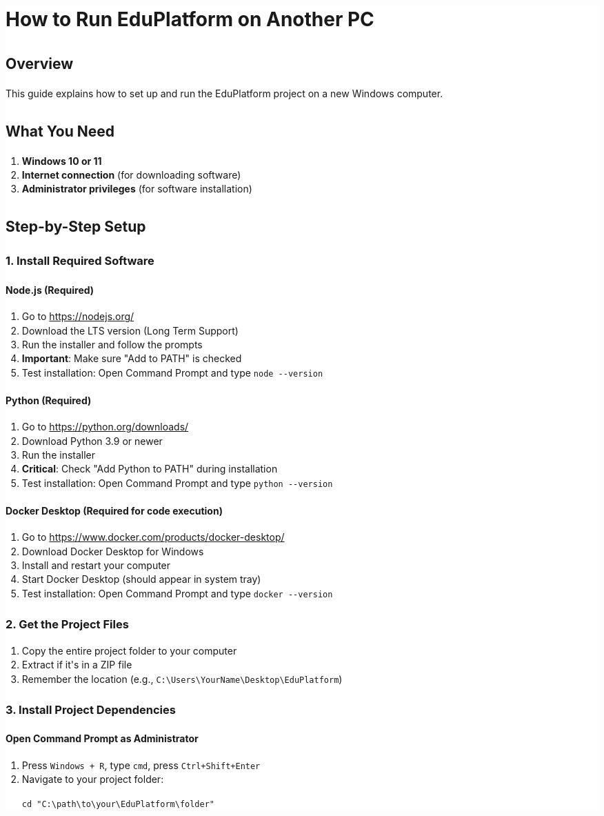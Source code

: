# How to Run EduPlatform on Another PC

## Overview
This guide explains how to set up and run the EduPlatform project on a new Windows computer.

## What You Need
1. **Windows 10 or 11**
2. **Internet connection** (for downloading software)
3. **Administrator privileges** (for software installation)

## Step-by-Step Setup

### 1. Install Required Software

#### Node.js (Required)
1. Go to https://nodejs.org/
2. Download the LTS version (Long Term Support)
3. Run the installer and follow the prompts
4. **Important**: Make sure "Add to PATH" is checked
5. Test installation: Open Command Prompt and type `node --version`

#### Python (Required)
1. Go to https://python.org/downloads/
2. Download Python 3.9 or newer
3. Run the installer
4. **Critical**: Check "Add Python to PATH" during installation
5. Test installation: Open Command Prompt and type `python --version`

#### Docker Desktop (Required for code execution)
1. Go to https://www.docker.com/products/docker-desktop/
2. Download Docker Desktop for Windows
3. Install and restart your computer
4. Start Docker Desktop (should appear in system tray)
5. Test installation: Open Command Prompt and type `docker --version`

### 2. Get the Project Files
1. Copy the entire project folder to your computer
2. Extract if it's in a ZIP file
3. Remember the location (e.g., `C:\Users\YourName\Desktop\EduPlatform`)

### 3. Install Project Dependencies

#### Open Command Prompt as Administrator
1. Press `Windows + R`, type `cmd`, press `Ctrl+Shift+Enter`
2. Navigate to your project folder:
   ```
   cd "C:\path\to\your\EduPlatform\folder"
   ```
